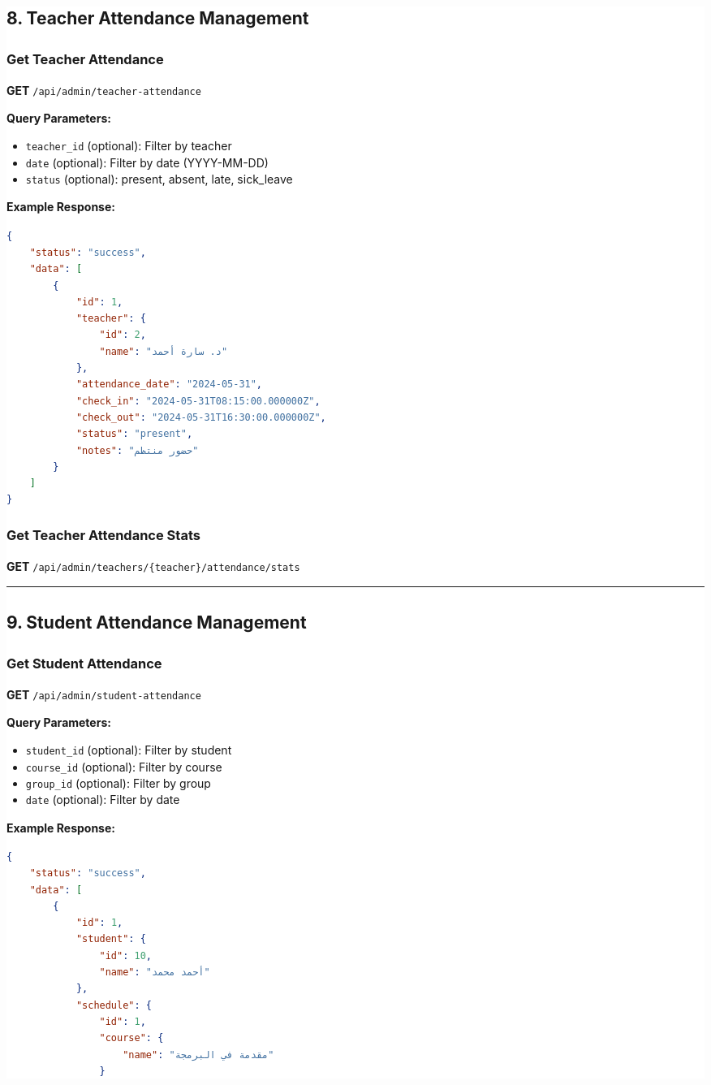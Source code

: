 
## 8. Teacher Attendance Management

### Get Teacher Attendance
**GET** `/api/admin/teacher-attendance`

**Query Parameters:**
- `teacher_id` (optional): Filter by teacher
- `date` (optional): Filter by date (YYYY-MM-DD)
- `status` (optional): present, absent, late, sick_leave

**Example Response:**
```json
{
    "status": "success",
    "data": [
        {
            "id": 1,
            "teacher": {
                "id": 2,
                "name": "د. سارة أحمد"
            },
            "attendance_date": "2024-05-31",
            "check_in": "2024-05-31T08:15:00.000000Z",
            "check_out": "2024-05-31T16:30:00.000000Z",
            "status": "present",
            "notes": "حضور منتظم"
        }
    ]
}
```

### Get Teacher Attendance Stats
**GET** `/api/admin/teachers/{teacher}/attendance/stats`

---

## 9. Student Attendance Management

### Get Student Attendance
**GET** `/api/admin/student-attendance`

**Query Parameters:**
- `student_id` (optional): Filter by student
- `course_id` (optional): Filter by course
- `group_id` (optional): Filter by group
- `date` (optional): Filter by date

**Example Response:**
```json
{
    "status": "success",
    "data": [
        {
            "id": 1,
            "student": {
                "id": 10,
                "name": "أحمد محمد"
            },
            "schedule": {
                "id": 1,
                "course": {
                    "name": "مقدمة في البرمجة"
                }
```